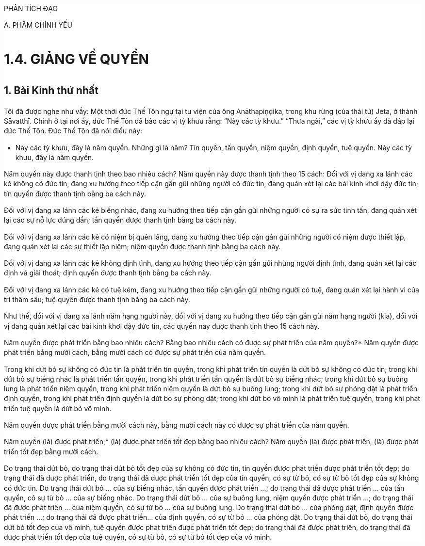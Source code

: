 PHÂN TÍCH ĐẠO

A. PHẨM CHÍNH YẾU

# 1.4. GIẢNG VỀ QUYỀN

## 1. Bài Kinh thứ nhất

Tôi đã được nghe như vầy: Một thời đức Thế Tôn ngự tại tu viện của ông Anāthapiṇḍika, trong khu rừng (của thái tử) Jeta, ở thành Sāvatthī. Chính ở tại nơi ấy, đức Thế Tôn đã bảo các vị tỳ khưu rằng: “Này các tỳ khưu.” “Thưa ngài,” các vị tỳ khưu ấy đã đáp lại đức Thế Tôn. Đức Thế Tôn đã nói điều này:

- Này các tỳ khưu, đây là năm quyền. Những gì là năm? Tín quyền, tấn quyền, niệm quyền, định quyền, tuệ quyền. Này các tỳ khưu, đây là năm quyền.

Năm quyền này được thanh tịnh theo bao nhiêu cách? Năm quyền này được thanh tịnh theo 15 cách: Đối với vị đang xa lánh các kẻ không có đức tin, đang xu hướng theo tiếp cận gần gũi những người có đức tin, đang quán xét lại các bài kinh khơi dậy đức tin; tín quyền được thanh tịnh bằng ba cách này.

Đối với vị đang xa lánh các kẻ biếng nhác, đang xu hướng theo tiếp cận gần gũi những người có sự ra sức tinh tấn, đang quán xét lại các sự nỗ lực đúng đắn; tấn quyền được thanh tịnh bằng ba cách này.

Đối với vị đang xa lánh các kẻ có niệm bị quên lãng, đang xu hướng theo tiếp cận gần gũi những người có niệm được thiết lập, đang quán xét lại các sự thiết lập niệm; niệm quyền được thanh tịnh bằng ba cách này.

Đối với vị đang xa lánh các kẻ không định tĩnh, đang xu hướng theo tiếp cận gần gũi những người định tĩnh, đang quán xét lại các định và giải thoát; định quyền được thanh tịnh bằng ba cách này.

Đối với vị đang xa lánh các kẻ có tuệ kém, đang xu hướng theo tiếp cận gần gũi những người có tuệ, đang quán xét lại hành vi của trí thâm sâu; tuệ quyền được thanh tịnh bằng ba cách này.

Như thế, đối với vị đang xa lánh năm hạng người này, đối với vị đang xu hướng theo tiếp cận gần gũi năm hạng người (kia), đối với vị đang quán xét lại các bài kinh khơi dậy đức tin, các quyền này được thanh tịnh theo 15 cách này.

Năm quyền được phát triển bằng bao nhiêu cách? Bằng bao nhiêu cách có được sự phát triển của năm quyền?\* Năm quyền được phát triển bằng mười cách, bằng mười cách có được sự phát triển của năm quyền.

Trong khi dứt bỏ sự không có đức tin là phát triển tín quyền, trong khi phát triển tín quyền là dứt bỏ sự không có đức tin; trong khi dứt bỏ sự biếng nhác là phát triển tấn quyền, trong khi phát triển tấn quyền là dứt bỏ sự biếng nhác; trong khi dứt bỏ sự buông lung là phát triển niệm quyền, trong khi phát triển niệm quyền là dứt bỏ sự buông lung; trong khi dứt bỏ sự phóng dật là phát triển định quyền, trong khi phát triển định quyền là dứt bỏ sự phóng dật; trong khi dứt bỏ vô minh là phát triển tuệ quyền, trong khi phát triển tuệ quyền là dứt bỏ vô minh.

Năm quyền được phát triển bằng mười cách này, bằng mười cách này có được sự phát triển của năm quyền.

Năm quyền (là) được phát triển,\* (là) được phát triển tốt đẹp bằng bao nhiêu cách? Năm quyền (là) được phát triển, (là) được phát triển tốt đẹp bằng mười cách.

Do trạng thái dứt bỏ, do trạng thái dứt bỏ tốt đẹp của sự không có đức tin, tín quyền được phát triển được phát triển tốt đẹp; do trạng thái đã được phát triển, do trạng thái đã được phát triển tốt đẹp của tín quyền, có sự từ bỏ, có sự từ bỏ tốt đẹp của sự không có đức tin. Do trạng thái dứt bỏ … của sự biếng nhác, tấn quyền được phát triển …; do trạng thái đã được phát triển … của tấn quyền, có sự từ bỏ … của sự biếng nhác. Do trạng thái dứt bỏ … của sự buông lung, niệm quyền được phát triển …; do trạng thái đã được phát triển … của niệm quyền, có sự từ bỏ … của sự buông lung. Do trạng thái dứt bỏ … của phóng dật, định quyền được phát triển …; do trạng thái đã được phát triển… của định quyền, có sự từ bỏ … của phóng dật. Do trạng thái dứt bỏ, do trạng thái dứt bỏ tốt đẹp của vô minh, tuệ quyền được phát triển được phát triển tốt đẹp; do trạng thái đã được phát triển, do trạng thái đã được phát triển tốt đẹp của tuệ quyền, có sự từ bỏ, có sự từ bỏ tốt đẹp của vô minh.
